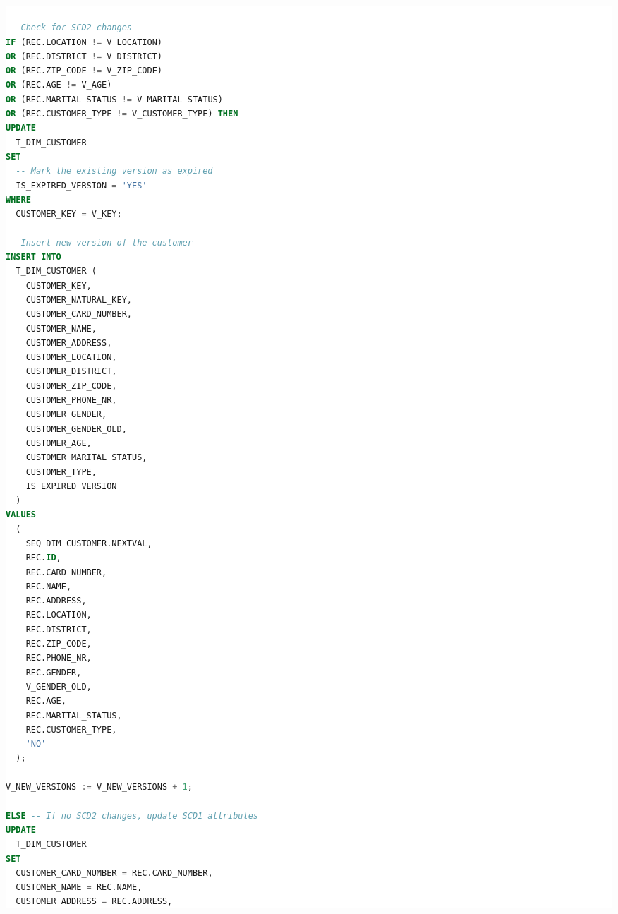 ```sql

-- Check for SCD2 changes
IF (REC.LOCATION != V_LOCATION)
OR (REC.DISTRICT != V_DISTRICT)
OR (REC.ZIP_CODE != V_ZIP_CODE)
OR (REC.AGE != V_AGE)
OR (REC.MARITAL_STATUS != V_MARITAL_STATUS)
OR (REC.CUSTOMER_TYPE != V_CUSTOMER_TYPE) THEN
UPDATE
  T_DIM_CUSTOMER
SET
  -- Mark the existing version as expired
  IS_EXPIRED_VERSION = 'YES'
WHERE
  CUSTOMER_KEY = V_KEY;

-- Insert new version of the customer
INSERT INTO
  T_DIM_CUSTOMER (
    CUSTOMER_KEY,
    CUSTOMER_NATURAL_KEY,
    CUSTOMER_CARD_NUMBER,
    CUSTOMER_NAME,
    CUSTOMER_ADDRESS,
    CUSTOMER_LOCATION,
    CUSTOMER_DISTRICT,
    CUSTOMER_ZIP_CODE,
    CUSTOMER_PHONE_NR,
    CUSTOMER_GENDER,
    CUSTOMER_GENDER_OLD,
    CUSTOMER_AGE,
    CUSTOMER_MARITAL_STATUS,
    CUSTOMER_TYPE,
    IS_EXPIRED_VERSION
  )
VALUES
  (
    SEQ_DIM_CUSTOMER.NEXTVAL,
    REC.ID,
    REC.CARD_NUMBER,
    REC.NAME,
    REC.ADDRESS,
    REC.LOCATION,
    REC.DISTRICT,
    REC.ZIP_CODE,
    REC.PHONE_NR,
    REC.GENDER,
    V_GENDER_OLD,
    REC.AGE,
    REC.MARITAL_STATUS,
    REC.CUSTOMER_TYPE,
    'NO'
  );

V_NEW_VERSIONS := V_NEW_VERSIONS + 1;

ELSE -- If no SCD2 changes, update SCD1 attributes
UPDATE
  T_DIM_CUSTOMER
SET
  CUSTOMER_CARD_NUMBER = REC.CARD_NUMBER,
  CUSTOMER_NAME = REC.NAME,
  CUSTOMER_ADDRESS = REC.ADDRESS,
```